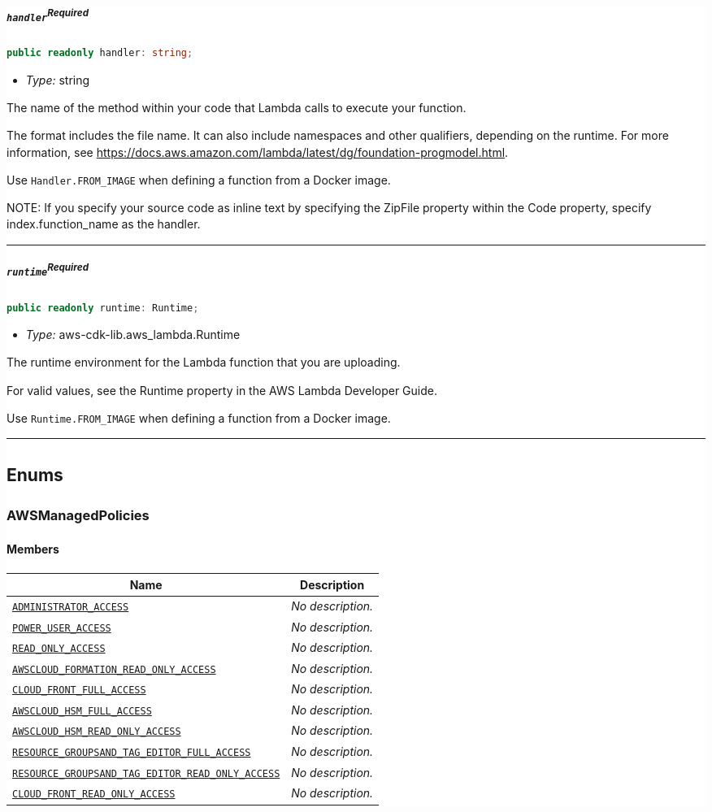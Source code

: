
##### `handler`<sup>Required</sup> <a name="handler" id="cdk-common.LambdaArmFunctionProps.property.handler"></a>

```typescript
public readonly handler: string;
```

- *Type:* string

The name of the method within your code that Lambda calls to execute your function.

The format includes the file name. It can also include
namespaces and other qualifiers, depending on the runtime.
For more information, see https://docs.aws.amazon.com/lambda/latest/dg/foundation-progmodel.html.

Use `Handler.FROM_IMAGE` when defining a function from a Docker image.

NOTE: If you specify your source code as inline text by specifying the
ZipFile property within the Code property, specify index.function_name as
the handler.

---

##### `runtime`<sup>Required</sup> <a name="runtime" id="cdk-common.LambdaArmFunctionProps.property.runtime"></a>

```typescript
public readonly runtime: Runtime;
```

- *Type:* aws-cdk-lib.aws_lambda.Runtime

The runtime environment for the Lambda function that you are uploading.

For valid values, see the Runtime property in the AWS Lambda Developer
Guide.

Use `Runtime.FROM_IMAGE` when defining a function from a Docker image.

---



## Enums <a name="Enums" id="Enums"></a>

### AWSManagedPolicies <a name="AWSManagedPolicies" id="cdk-common.AWSManagedPolicies"></a>

#### Members <a name="Members" id="Members"></a>

| **Name** | **Description** |
| --- | --- |
| <code><a href="#cdk-common.AWSManagedPolicies.ADMINISTRATOR_ACCESS">ADMINISTRATOR_ACCESS</a></code> | *No description.* |
| <code><a href="#cdk-common.AWSManagedPolicies.POWER_USER_ACCESS">POWER_USER_ACCESS</a></code> | *No description.* |
| <code><a href="#cdk-common.AWSManagedPolicies.READ_ONLY_ACCESS">READ_ONLY_ACCESS</a></code> | *No description.* |
| <code><a href="#cdk-common.AWSManagedPolicies.AWSCLOUD_FORMATION_READ_ONLY_ACCESS">AWSCLOUD_FORMATION_READ_ONLY_ACCESS</a></code> | *No description.* |
| <code><a href="#cdk-common.AWSManagedPolicies.CLOUD_FRONT_FULL_ACCESS">CLOUD_FRONT_FULL_ACCESS</a></code> | *No description.* |
| <code><a href="#cdk-common.AWSManagedPolicies.AWSCLOUD_HSM_FULL_ACCESS">AWSCLOUD_HSM_FULL_ACCESS</a></code> | *No description.* |
| <code><a href="#cdk-common.AWSManagedPolicies.AWSCLOUD_HSM_READ_ONLY_ACCESS">AWSCLOUD_HSM_READ_ONLY_ACCESS</a></code> | *No description.* |
| <code><a href="#cdk-common.AWSManagedPolicies.RESOURCE_GROUPSAND_TAG_EDITOR_FULL_ACCESS">RESOURCE_GROUPSAND_TAG_EDITOR_FULL_ACCESS</a></code> | *No description.* |
| <code><a href="#cdk-common.AWSManagedPolicies.RESOURCE_GROUPSAND_TAG_EDITOR_READ_ONLY_ACCESS">RESOURCE_GROUPSAND_TAG_EDITOR_READ_ONLY_ACCESS</a></code> | *No description.* |
| <code><a href="#cdk-common.AWSManagedPolicies.CLOUD_FRONT_READ_ONLY_ACCESS">CLOUD_FRONT_READ_ONLY_ACCESS</a></code> | *No description.* |